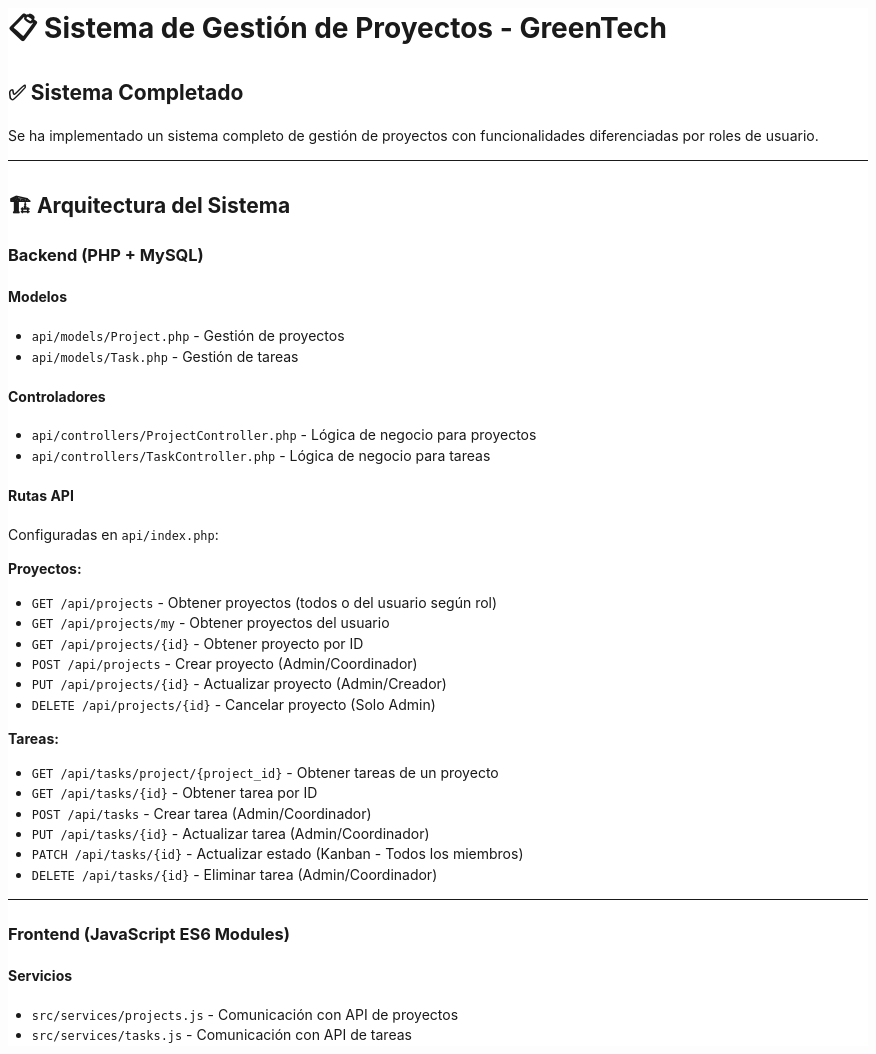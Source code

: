 # 📋 Sistema de Gestión de Proyectos - GreenTech

## ✅ Sistema Completado

Se ha implementado un sistema completo de gestión de proyectos con funcionalidades diferenciadas por roles de usuario.

---

## 🏗️ Arquitectura del Sistema

### **Backend (PHP + MySQL)**

#### **Modelos**

- `api/models/Project.php` - Gestión de proyectos
- `api/models/Task.php` - Gestión de tareas

#### **Controladores**

- `api/controllers/ProjectController.php` - Lógica de negocio para proyectos
- `api/controllers/TaskController.php` - Lógica de negocio para tareas

#### **Rutas API**

Configuradas en `api/index.php`:

**Proyectos:**

- `GET /api/projects` - Obtener proyectos (todos o del usuario según rol)
- `GET /api/projects/my` - Obtener proyectos del usuario
- `GET /api/projects/{id}` - Obtener proyecto por ID
- `POST /api/projects` - Crear proyecto (Admin/Coordinador)
- `PUT /api/projects/{id}` - Actualizar proyecto (Admin/Creador)
- `DELETE /api/projects/{id}` - Cancelar proyecto (Solo Admin)

**Tareas:**

- `GET /api/tasks/project/{project_id}` - Obtener tareas de un proyecto
- `GET /api/tasks/{id}` - Obtener tarea por ID
- `POST /api/tasks` - Crear tarea (Admin/Coordinador)
- `PUT /api/tasks/{id}` - Actualizar tarea (Admin/Coordinador)
- `PATCH /api/tasks/{id}` - Actualizar estado (Kanban - Todos los miembros)
- `DELETE /api/tasks/{id}` - Eliminar tarea (Admin/Coordinador)

---

### **Frontend (JavaScript ES6 Modules)**

#### **Servicios**

- `src/services/projects.js` - Comunicación con API de proyectos
- `src/services/tasks.js` - Comunicación con API de tareas
